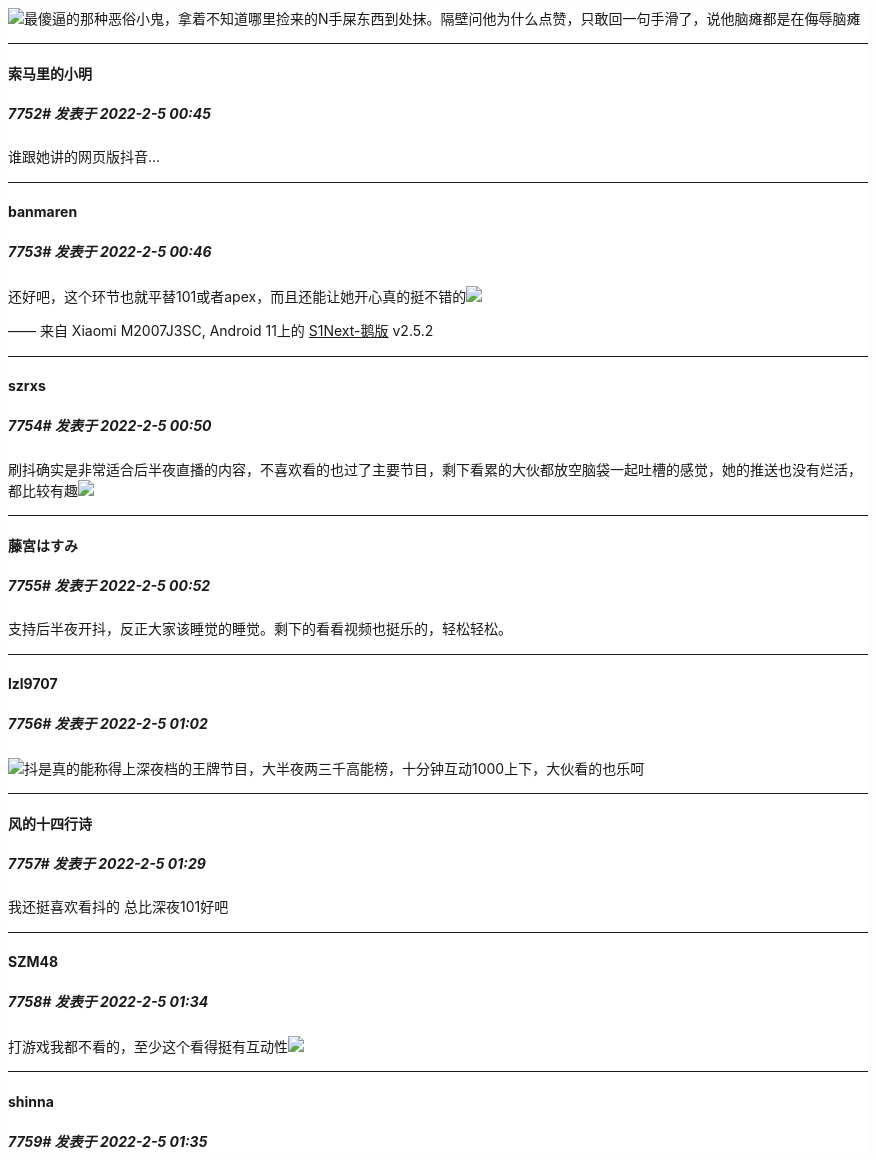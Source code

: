 <img src="https://static.saraba1st.com/image/smiley/face2017/002.png" referrerpolicy="no-referrer">最傻逼的那种恶俗小鬼，拿着不知道哪里捡来的N手屎东西到处抹。隔壁问他为什么点赞，只敢回一句手滑了，说他脑瘫都是在侮辱脑瘫



*****

####  索马里的小明  
##### 7752#       发表于 2022-2-5 00:45

谁跟她讲的网页版抖音…

*****

####  banmaren  
##### 7753#       发表于 2022-2-5 00:46

还好吧，这个环节也就平替101或者apex，而且还能让她开心真的挺不错的<img src="https://static.saraba1st.com/image/smiley/face2017/006.png" referrerpolicy="no-referrer">

—— 来自 Xiaomi M2007J3SC, Android 11上的 [S1Next-鹅版](https://github.com/ykrank/S1-Next/releases) v2.5.2

*****

####  szrxs  
##### 7754#       发表于 2022-2-5 00:50

刷抖确实是非常适合后半夜直播的内容，不喜欢看的也过了主要节目，剩下看累的大伙都放空脑袋一起吐槽的感觉，她的推送也没有烂活，都比较有趣<img src="https://static.saraba1st.com/image/smiley/face2017/034.png" referrerpolicy="no-referrer">

*****

####  藤宮はすみ  
##### 7755#       发表于 2022-2-5 00:52

支持后半夜开抖，反正大家该睡觉的睡觉。剩下的看看视频也挺乐的，轻松轻松。

*****

####  lzl9707  
##### 7756#       发表于 2022-2-5 01:02

<img src="https://static.saraba1st.com/image/smiley/face2017/067.png" referrerpolicy="no-referrer">抖是真的能称得上深夜档的王牌节目，大半夜两三千高能榜，十分钟互动1000上下，大伙看的也乐呵



*****

####  风的十四行诗  
##### 7757#       发表于 2022-2-5 01:29

我还挺喜欢看抖的 总比深夜101好吧



*****

####  SZM48  
##### 7758#       发表于 2022-2-5 01:34

打游戏我都不看的，至少这个看得挺有互动性<img src="https://static.saraba1st.com/image/smiley/face2017/067.png" referrerpolicy="no-referrer">

*****

####  shinna  
##### 7759#       发表于 2022-2-5 01:35

